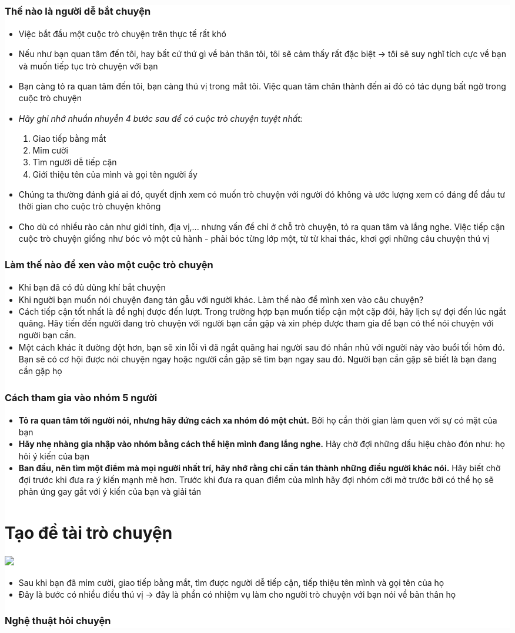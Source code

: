 ### Thế nào là người dễ bắt chuyện

  - Việc bắt đầu một cuộc trò chuyện trên thực tế rất khó
  - Nếu như bạn quan tâm đến tôi, hay bất cứ thứ gì về bản thân tôi, tôi sẽ cảm thấy rất đặc biệt &rarr; tôi sẽ suy nghĩ tích cực về bạn và muốn tiếp tục trò chuyện với bạn
  - Bạn càng tỏ ra quan tâm đến tôi, bạn càng thú vị trong mắt tôi. Việc quan tâm chân thành đến ai đó có tác dụng bất ngờ trong cuộc trò chuyện
  - *Hãy ghi nhớ nhuần nhuyễn 4 bước sau để có cuộc trò chuyện tuyệt nhất:*
    
    1.  Giao tiếp bằng mắt
    2.  Mỉm cười
    3.  Tìm người dễ tiếp cận
    4.  Giới thiệu tên của mình và gọi tên người ấy

-  Chúng ta thường đánh giá ai đó, quyết định xem có muốn trò chuyện với người đó không và ước lượng xem có đáng để đầu tư thời gian cho cuộc trò chuyện không  
- Cho dù có nhiều rào cản như giới tính, địa vị,... nhưng vấn đề chỉ ở chỗ trò chuyện, tỏ ra quan tâm và lắng nghe. Việc tiếp cận cuộc trò chuyện giống như bóc vỏ một củ hành - phải bóc từng lớp một, từ từ khai thác, khơi gợi những câu chuyện thú vị

### Làm thế nào để xen vào một cuộc trò chuyện

- Khi bạn đã có đủ dũng khí bắt chuyện
- Khi người bạn muốn nói chuyện đang tán gẫu với người khác. Làm thế nào để mình xen vào câu chuyện?
- Cách tiếp cận tốt nhất là đề nghị được đến lượt. Trong trường hợp bạn muốn tiếp cận một cặp đôi, hãy lịch sự đợi đến lúc ngắt quãng. Hãy tiến đến người đang trò chuyện với người bạn cần gặp và xin phép được tham gia để bạn có thể nói chuyện với người bạn cần.
- Một cách khác ít đường đột hơn, bạn sẽ xin lỗi vì đã ngắt quãng hai người sau đó nhắn nhủ với người này vào buổi tối hôm đó. Bạn sẽ có cơ hội được nói chuyện ngay hoặc người cần gặp sẽ tìm bạn ngay sau đó. Người bạn cần gặp sẽ biết là bạn đang cần gặp họ

### Cách tham gia vào nhóm 5 người

- **Tỏ ra quan tâm tới người nói, nhưng hãy đứng cách xa nhóm đó một chút.** Bởi họ cần thời gian làm quen với sự có mặt của bạn
- **Hãy nhẹ nhàng gia nhập vào nhóm bằng cách thể hiện mình đang lắng nghe.** Hãy chờ đợi những dấu hiệu chào đón như: họ hỏi ý kiến của bạn
- **Ban đầu, nên tìm một điểm mà mọi người nhất trí, hãy nhớ rằng chỉ cần tán thành những điều người khác nói.** Hãy biết chờ đợi trước khi đưa ra ý kiến mạnh mẽ hơn. Trước khi đưa ra quan điểm của mình hãy đợi nhóm cởi mở trước bởi có thể họ sẽ phản ứng gay gắt với ý kiến của bạn và giải tán


# Tạo đề tài trò chuyện
![](https://images.pexels.com/photos/1457685/pexels-photo-1457685.jpeg?auto=compress&cs=tinysrgb&dpr=2&h=650&w=940)

- Sau khi bạn đã mỉm cười, giao tiếp bằng mắt, tìm được người dễ tiếp cận, tiếp thiệu tên mình và gọi tên của họ
- Đây là bước có nhiều điều thú vị &rarr; đây là phần có nhiệm vụ làm cho người trò chuyện với bạn nói về bản thân họ

### Nghệ thuật hỏi chuyện
